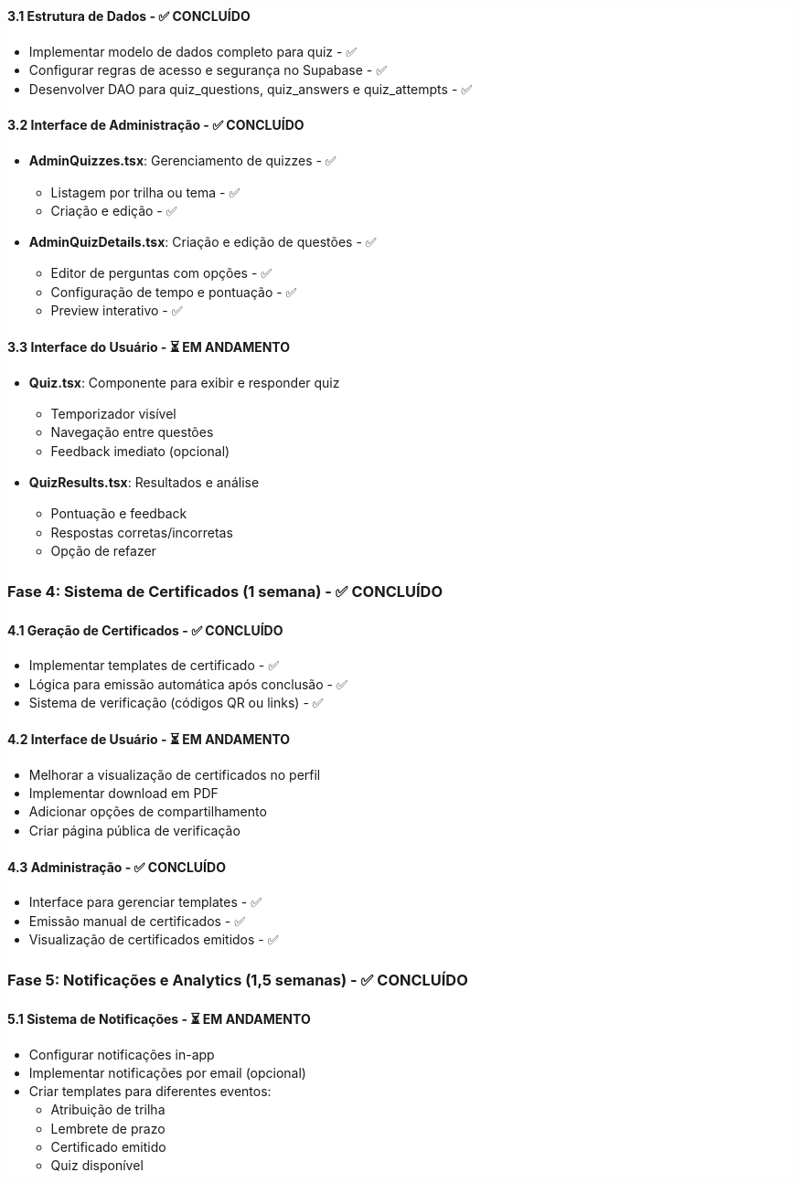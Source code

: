 #### 3.1 Estrutura de Dados - ✅ CONCLUÍDO
- Implementar modelo de dados completo para quiz - ✅
- Configurar regras de acesso e segurança no Supabase - ✅
- Desenvolver DAO para quiz_questions, quiz_answers e quiz_attempts - ✅

#### 3.2 Interface de Administração - ✅ CONCLUÍDO
- **AdminQuizzes.tsx**: Gerenciamento de quizzes - ✅
  - Listagem por trilha ou tema - ✅
  - Criação e edição - ✅
  
- **AdminQuizDetails.tsx**: Criação e edição de questões - ✅
  - Editor de perguntas com opções - ✅
  - Configuração de tempo e pontuação - ✅
  - Preview interativo - ✅

#### 3.3 Interface do Usuário - ⏳ EM ANDAMENTO
- **Quiz.tsx**: Componente para exibir e responder quiz
  - Temporizador visível
  - Navegação entre questões
  - Feedback imediato (opcional)
  
- **QuizResults.tsx**: Resultados e análise
  - Pontuação e feedback
  - Respostas corretas/incorretas
  - Opção de refazer

### Fase 4: Sistema de Certificados (1 semana) - ✅ CONCLUÍDO

#### 4.1 Geração de Certificados - ✅ CONCLUÍDO
- Implementar templates de certificado - ✅
- Lógica para emissão automática após conclusão - ✅
- Sistema de verificação (códigos QR ou links) - ✅

#### 4.2 Interface de Usuário - ⏳ EM ANDAMENTO
- Melhorar a visualização de certificados no perfil
- Implementar download em PDF
- Adicionar opções de compartilhamento
- Criar página pública de verificação

#### 4.3 Administração - ✅ CONCLUÍDO
- Interface para gerenciar templates - ✅
- Emissão manual de certificados - ✅
- Visualização de certificados emitidos - ✅

### Fase 5: Notificações e Analytics (1,5 semanas) - ✅ CONCLUÍDO

#### 5.1 Sistema de Notificações - ⏳ EM ANDAMENTO
- Configurar notificações in-app
- Implementar notificações por email (opcional)
- Criar templates para diferentes eventos:
  - Atribuição de trilha
  - Lembrete de prazo
  - Certificado emitido
  - Quiz disponível
